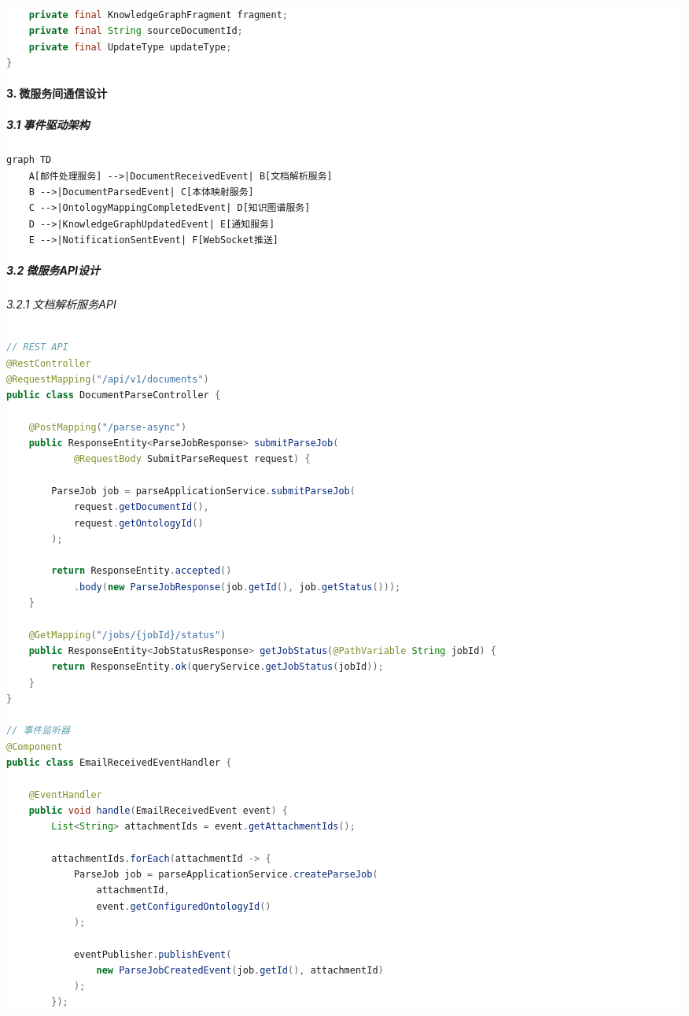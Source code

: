 ```java
    private final KnowledgeGraphFragment fragment;
    private final String sourceDocumentId;
    private final UpdateType updateType;
}
```

#### 3. 微服务间通信设计

##### 3.1 事件驱动架构
```mermaid
graph TD
    A[邮件处理服务] -->|DocumentReceivedEvent| B[文档解析服务]
    B -->|DocumentParsedEvent| C[本体映射服务]
    C -->|OntologyMappingCompletedEvent| D[知识图谱服务]
    D -->|KnowledgeGraphUpdatedEvent| E[通知服务]
    E -->|NotificationSentEvent| F[WebSocket推送]
```

##### 3.2 微服务API设计

###### 3.2.1 文档解析服务API
```java
// REST API
@RestController
@RequestMapping("/api/v1/documents")
public class DocumentParseController {
    
    @PostMapping("/parse-async")
    public ResponseEntity<ParseJobResponse> submitParseJob(
            @RequestBody SubmitParseRequest request) {
        
        ParseJob job = parseApplicationService.submitParseJob(
            request.getDocumentId(), 
            request.getOntologyId()
        );
        
        return ResponseEntity.accepted()
            .body(new ParseJobResponse(job.getId(), job.getStatus()));
    }
    
    @GetMapping("/jobs/{jobId}/status")
    public ResponseEntity<JobStatusResponse> getJobStatus(@PathVariable String jobId) {
        return ResponseEntity.ok(queryService.getJobStatus(jobId));
    }
}

// 事件监听器
@Component
public class EmailReceivedEventHandler {
    
    @EventHandler
    public void handle(EmailReceivedEvent event) {
        List<String> attachmentIds = event.getAttachmentIds();
        
        attachmentIds.forEach(attachmentId -> {
            ParseJob job = parseApplicationService.createParseJob(
                attachmentId,
                event.getConfiguredOntologyId()
            );
            
            eventPublisher.publishEvent(
                new ParseJobCreatedEvent(job.getId(), attachmentId)
            );
        });
```